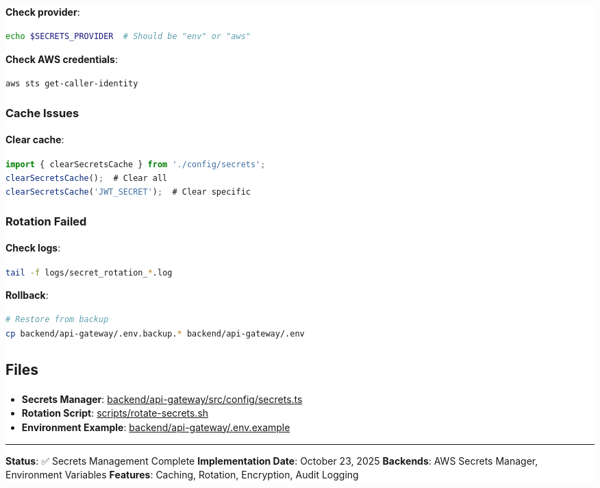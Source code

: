 **Check provider**:
```bash
echo $SECRETS_PROVIDER  # Should be "env" or "aws"
```

**Check AWS credentials**:
```bash
aws sts get-caller-identity
```

### Cache Issues

**Clear cache**:
```typescript
import { clearSecretsCache } from './config/secrets';
clearSecretsCache();  # Clear all
clearSecretsCache('JWT_SECRET');  # Clear specific
```

### Rotation Failed

**Check logs**:
```bash
tail -f logs/secret_rotation_*.log
```

**Rollback**:
```bash
# Restore from backup
cp backend/api-gateway/.env.backup.* backend/api-gateway/.env
```

## Files

- **Secrets Manager**: [backend/api-gateway/src/config/secrets.ts](backend/api-gateway/src/config/secrets.ts)
- **Rotation Script**: [scripts/rotate-secrets.sh](scripts/rotate-secrets.sh)
- **Environment Example**: [backend/api-gateway/.env.example](backend/api-gateway/.env.example)

---

**Status**: ✅ Secrets Management Complete
**Implementation Date**: October 23, 2025
**Backends**: AWS Secrets Manager, Environment Variables
**Features**: Caching, Rotation, Encryption, Audit Logging
